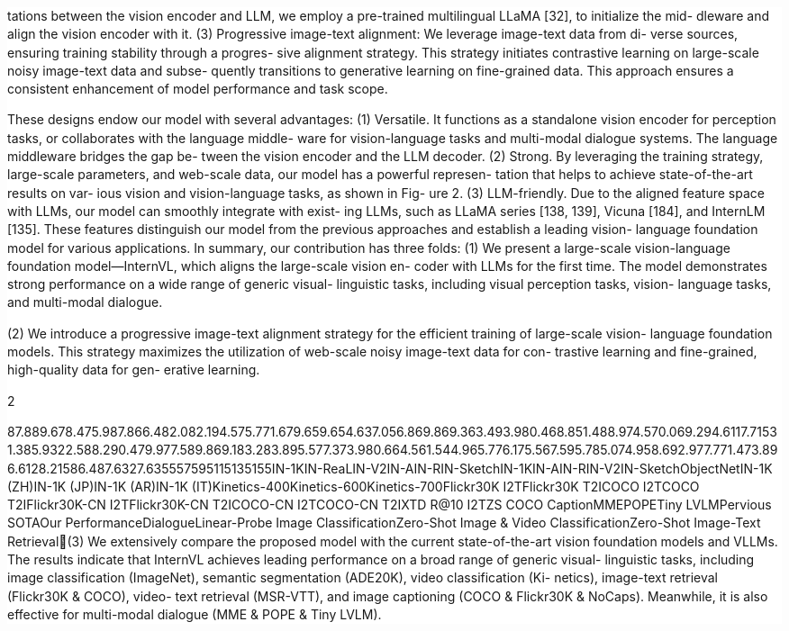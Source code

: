 tations between the vision encoder and LLM, we employ a
pre-trained multilingual LLaMA [32], to initialize the mid-
dleware and align the vision encoder with it. (3) Progressive
image-text alignment: We leverage image-text data from di-
verse sources, ensuring training stability through a progres-
sive alignment strategy. This strategy initiates contrastive
learning on large-scale noisy image-text data and subse-
quently transitions to generative learning on fine-grained
data. This approach ensures a consistent enhancement of
model performance and task scope.

These designs endow our model with several advantages:
(1) Versatile. It functions as a standalone vision encoder for
perception tasks, or collaborates with the language middle-
ware for vision-language tasks and multi-modal dialogue
systems. The language middleware bridges the gap be-
tween the vision encoder and the LLM decoder. (2) Strong.
By leveraging the training strategy, large-scale parameters,
and web-scale data, our model has a powerful represen-
tation that helps to achieve state-of-the-art results on var-
ious vision and vision-language tasks, as shown in Fig-
ure 2. (3) LLM-friendly. Due to the aligned feature space
with LLMs, our model can smoothly integrate with exist-
ing LLMs, such as LLaMA series [138, 139], Vicuna [184],
and InternLM [135]. These features distinguish our model
from the previous approaches and establish a leading vision-
language foundation model for various applications.
In summary, our contribution has three folds:
(1) We present a large-scale vision-language foundation
model—InternVL, which aligns the large-scale vision en-
coder with LLMs for the first time. The model demonstrates
strong performance on a wide range of generic visual-
linguistic tasks, including visual perception tasks, vision-
language tasks, and multi-modal dialogue.

(2) We introduce a progressive image-text alignment
strategy for the efficient
training of large-scale vision-
language foundation models. This strategy maximizes the
utilization of web-scale noisy image-text data for con-
trastive learning and fine-grained, high-quality data for gen-
erative learning.

2

87.889.678.475.987.866.482.082.194.575.771.679.659.654.637.056.869.869.363.493.980.468.851.488.974.570.069.294.6117.71531.385.9322.588.290.479.977.589.869.183.283.895.577.373.980.664.561.544.965.776.175.567.595.785.074.958.692.977.771.473.896.6128.21586.487.6327.635557595115135155IN-1KIN-ReaLIN-V2IN-AIN-RIN-SketchIN-1KIN-AIN-RIN-V2IN-SketchObjectNetIN-1K (ZH)IN-1K (JP)IN-1K (AR)IN-1K (IT)Kinetics-400Kinetics-600Kinetics-700Flickr30K I2TFlickr30K T2ICOCO I2TCOCO T2IFlickr30K-CN I2TFlickr30K-CN T2ICOCO-CN I2TCOCO-CN T2IXTD R@10 I2TZS COCO CaptionMMEPOPETiny LVLMPervious SOTAOur PerformanceDialogueLinear-Probe Image ClassificationZero-Shot Image & Video ClassificationZero-Shot Image-Text Retrieval(3) We extensively compare the proposed model with
the current state-of-the-art vision foundation models and
VLLMs.
The results indicate that InternVL achieves
leading performance on a broad range of generic visual-
linguistic tasks, including image classification (ImageNet),
semantic segmentation (ADE20K), video classification (Ki-
netics), image-text retrieval (Flickr30K & COCO), video-
text retrieval (MSR-VTT), and image captioning (COCO &
Flickr30K & NoCaps). Meanwhile, it is also effective for
multi-modal dialogue (MME & POPE & Tiny LVLM).
